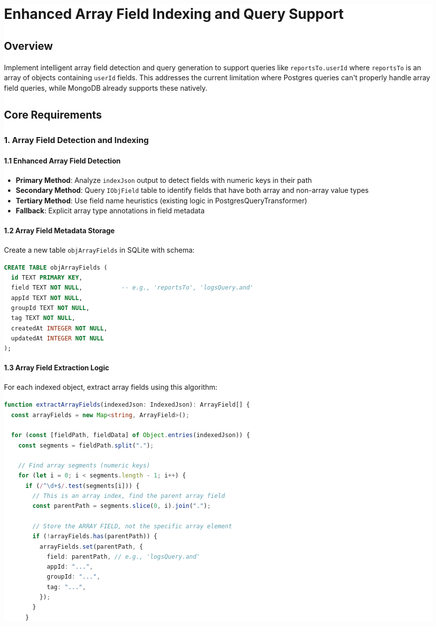 # Enhanced Array Field Indexing and Query Support

## Overview

Implement intelligent array field detection and query generation to support queries like `reportsTo.userId` where `reportsTo` is an array of objects containing `userId` fields. This addresses the current limitation where Postgres queries can't properly handle array field queries, while MongoDB already supports these natively.

## Core Requirements

### 1. Array Field Detection and Indexing

#### 1.1 Enhanced Array Field Detection

- **Primary Method**: Analyze `indexJson` output to detect fields with numeric keys in their path
- **Secondary Method**: Query `IObjField` table to identify fields that have both array and non-array value types
- **Tertiary Method**: Use field name heuristics (existing logic in PostgresQueryTransformer)
- **Fallback**: Explicit array type annotations in field metadata

#### 1.2 Array Field Metadata Storage

Create a new table `objArrayFields` in SQLite with schema:

```sql
CREATE TABLE objArrayFields (
  id TEXT PRIMARY KEY,
  field TEXT NOT NULL,           -- e.g., 'reportsTo', 'logsQuery.and'
  appId TEXT NOT NULL,
  groupId TEXT NOT NULL,
  tag TEXT NOT NULL,
  createdAt INTEGER NOT NULL,
  updatedAt INTEGER NOT NULL
);
```

#### 1.3 Array Field Extraction Logic

For each indexed object, extract array fields using this algorithm:

```typescript
function extractArrayFields(indexedJson: IndexedJson): ArrayField[] {
  const arrayFields = new Map<string, ArrayField>();

  for (const [fieldPath, fieldData] of Object.entries(indexedJson)) {
    const segments = fieldPath.split(".");

    // Find array segments (numeric keys)
    for (let i = 0; i < segments.length - 1; i++) {
      if (/^\d+$/.test(segments[i])) {
        // This is an array index, find the parent array field
        const parentPath = segments.slice(0, i).join(".");

        // Store the ARRAY FIELD, not the specific array element
        if (!arrayFields.has(parentPath)) {
          arrayFields.set(parentPath, {
            field: parentPath, // e.g., 'logsQuery.and'
            appId: "...",
            groupId: "...",
            tag: "...",
          });
        }
      }
```
